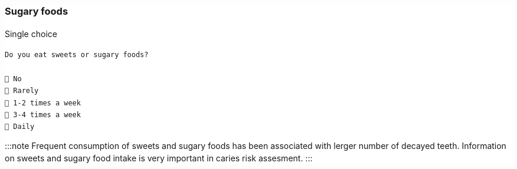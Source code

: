 ### Sugary foods

Single choice

```markdown
Do you eat sweets or sugary foods?

🔘 No
🔘 Rarely
🔘 1-2 times a week
🔘 3-4 times a week
🔘 Daily
```

:::note
Frequent consumption of sweets and sugary foods has been associated with lerger number of decayed teeth. Information on sweets and sugary food intake is very important in caries risk assesment.
:::
